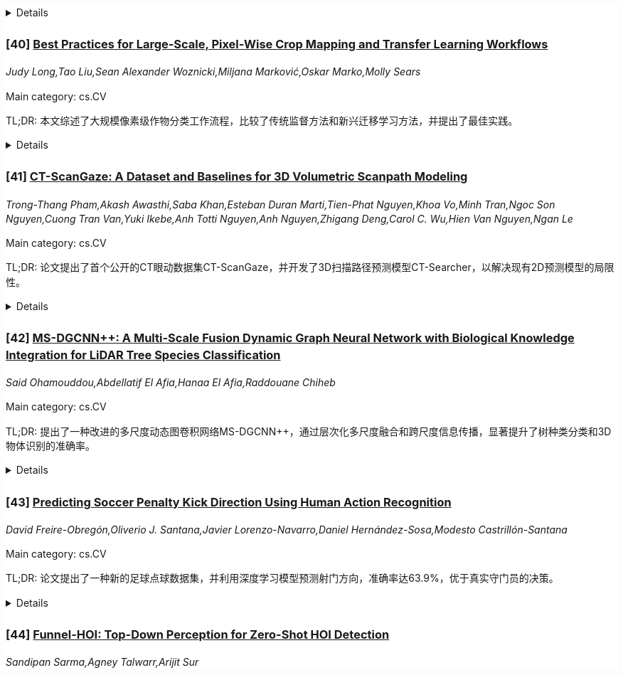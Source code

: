 
<details><summary>Details</summary></details>


### [40] [Best Practices for Large-Scale, Pixel-Wise Crop Mapping and Transfer Learning Workflows](https://arxiv.org/abs/2507.12590)
*Judy Long,Tao Liu,Sean Alexander Woznicki,Miljana Marković,Oskar Marko,Molly Sears*

Main category: cs.CV

TL;DR: 本文综述了大规模像素级作物分类工作流程，比较了传统监督方法和新兴迁移学习方法，并提出了最佳实践。


<details><summary>Details</summary></details>


### [41] [CT-ScanGaze: A Dataset and Baselines for 3D Volumetric Scanpath Modeling](https://arxiv.org/abs/2507.12591)
*Trong-Thang Pham,Akash Awasthi,Saba Khan,Esteban Duran Marti,Tien-Phat Nguyen,Khoa Vo,Minh Tran,Ngoc Son Nguyen,Cuong Tran Van,Yuki Ikebe,Anh Totti Nguyen,Anh Nguyen,Zhigang Deng,Carol C. Wu,Hien Van Nguyen,Ngan Le*

Main category: cs.CV

TL;DR: 论文提出了首个公开的CT眼动数据集CT-ScanGaze，并开发了3D扫描路径预测模型CT-Searcher，以解决现有2D预测模型的局限性。


<details><summary>Details</summary></details>


### [42] [MS-DGCNN++: A Multi-Scale Fusion Dynamic Graph Neural Network with Biological Knowledge Integration for LiDAR Tree Species Classification](https://arxiv.org/abs/2507.12602)
*Said Ohamouddou,Abdellatif El Afia,Hanaa El Afia,Raddouane Chiheb*

Main category: cs.CV

TL;DR: 提出了一种改进的多尺度动态图卷积网络MS-DGCNN++，通过层次化多尺度融合和跨尺度信息传播，显著提升了树种类分类和3D物体识别的准确率。


<details><summary>Details</summary></details>


### [43] [Predicting Soccer Penalty Kick Direction Using Human Action Recognition](https://arxiv.org/abs/2507.12617)
*David Freire-Obregón,Oliverio J. Santana,Javier Lorenzo-Navarro,Daniel Hernández-Sosa,Modesto Castrillón-Santana*

Main category: cs.CV

TL;DR: 论文提出了一种新的足球点球数据集，并利用深度学习模型预测射门方向，准确率达63.9%，优于真实守门员的决策。


<details><summary>Details</summary></details>


### [44] [Funnel-HOI: Top-Down Perception for Zero-Shot HOI Detection](https://arxiv.org/abs/2507.12628)
*Sandipan Sarma,Agney Talwarr,Arijit Sur*
